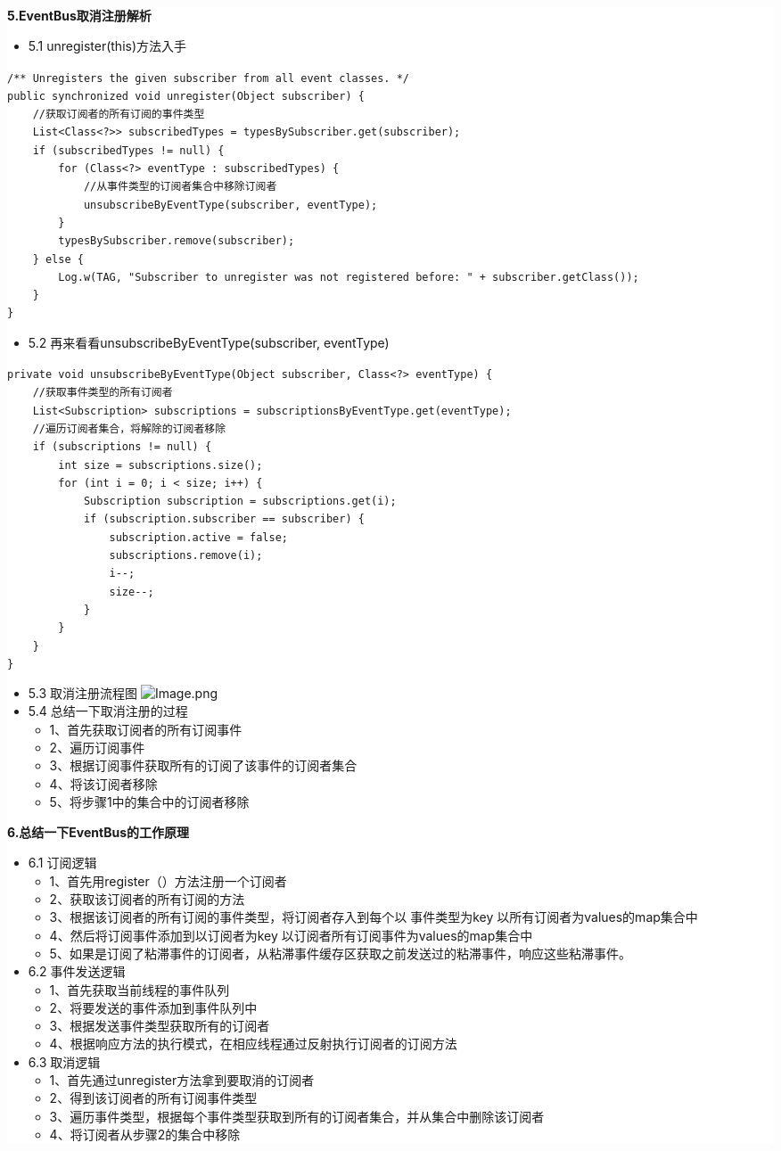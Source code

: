 **5.EventBus取消注册解析**
- 5.1 unregister(this)方法入手
```
/** Unregisters the given subscriber from all event classes. */
public synchronized void unregister(Object subscriber) {
    //获取订阅者的所有订阅的事件类型
    List<Class<?>> subscribedTypes = typesBySubscriber.get(subscriber);
    if (subscribedTypes != null) {
        for (Class<?> eventType : subscribedTypes) {
            //从事件类型的订阅者集合中移除订阅者
            unsubscribeByEventType(subscriber, eventType);
        }
        typesBySubscriber.remove(subscriber);
    } else {
        Log.w(TAG, "Subscriber to unregister was not registered before: " + subscriber.getClass());
    }
}
```
-  5.2 再来看看unsubscribeByEventType(subscriber, eventType)
```
private void unsubscribeByEventType(Object subscriber, Class<?> eventType) {
    //获取事件类型的所有订阅者
    List<Subscription> subscriptions = subscriptionsByEventType.get(eventType);
    //遍历订阅者集合，将解除的订阅者移除
    if (subscriptions != null) {
        int size = subscriptions.size();
        for (int i = 0; i < size; i++) {
            Subscription subscription = subscriptions.get(i);
            if (subscription.subscriber == subscriber) {
                subscription.active = false;
                subscriptions.remove(i);
                i--;
                size--;
            }
        }
    }
}
```
-  5.3 取消注册流程图
![Image.png](/uploads/userup/10585/1G114202220-5B3-3.png)
-  5.4 总结一下取消注册的过程
   - 1、首先获取订阅者的所有订阅事件
   - 2、遍历订阅事件
   - 3、根据订阅事件获取所有的订阅了该事件的订阅者集合
   - 4、将该订阅者移除
   - 5、将步骤1中的集合中的订阅者移除


**6.总结一下EventBus的工作原理**
-  6.1 订阅逻辑
   - 1、首先用register（）方法注册一个订阅者
   - 2、获取该订阅者的所有订阅的方法
   - 3、根据该订阅者的所有订阅的事件类型，将订阅者存入到每个以 事件类型为key 以所有订阅者为values的map集合中
   - 4、然后将订阅事件添加到以订阅者为key 以订阅者所有订阅事件为values的map集合中
   - 5、如果是订阅了粘滞事件的订阅者，从粘滞事件缓存区获取之前发送过的粘滞事件，响应这些粘滞事件。
-  6.2 事件发送逻辑
   - 1、首先获取当前线程的事件队列
   - 2、将要发送的事件添加到事件队列中
   - 3、根据发送事件类型获取所有的订阅者
   - 4、根据响应方法的执行模式，在相应线程通过反射执行订阅者的订阅方法
-  6.3 取消逻辑
   - 1、首先通过unregister方法拿到要取消的订阅者
   - 2、得到该订阅者的所有订阅事件类型
   - 3、遍历事件类型，根据每个事件类型获取到所有的订阅者集合，并从集合中删除该订阅者
   - 4、将订阅者从步骤2的集合中移除